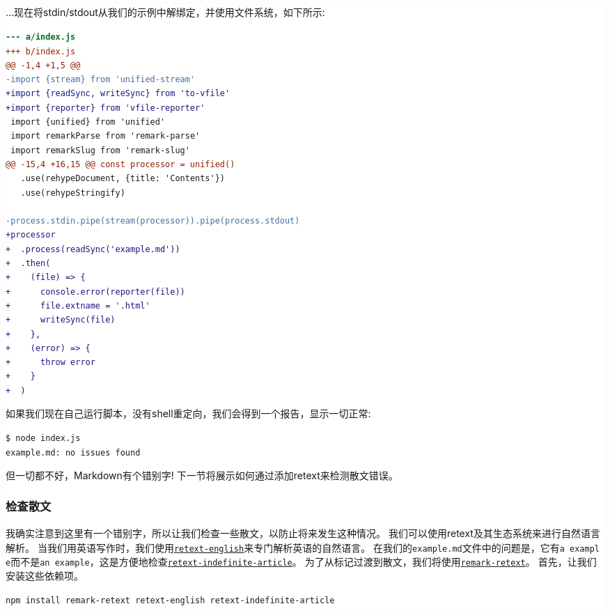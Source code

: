 …现在将stdin/stdout从我们的示例中解绑定，并使用文件系统，如下所示:

```diff
--- a/index.js
+++ b/index.js
@@ -1,4 +1,5 @@
-import {stream} from 'unified-stream'
+import {readSync, writeSync} from 'to-vfile'
+import {reporter} from 'vfile-reporter'
 import {unified} from 'unified'
 import remarkParse from 'remark-parse'
 import remarkSlug from 'remark-slug'
@@ -15,4 +16,15 @@ const processor = unified()
   .use(rehypeDocument, {title: 'Contents'})
   .use(rehypeStringify)

-process.stdin.pipe(stream(processor)).pipe(process.stdout)
+processor
+  .process(readSync('example.md'))
+  .then(
+    (file) => {
+      console.error(reporter(file))
+      file.extname = '.html'
+      writeSync(file)
+    },
+    (error) => {
+      throw error
+    }
+  )
```

如果我们现在自己运行脚本，没有shell重定向，我们会得到一个报告，显示一切正常:

```sh
$ node index.js
example.md: no issues found
```

但一切都不好，Markdown有个错别字!
下一节将展示如何通过添加retext来检测散文错误。

### 检查散文

我确实注意到这里有一个错别字，所以让我们检查一些散文，以防止将来发生这种情况。
我们可以使用retext及其生态系统来进行自然语言解析。
当我们用英语写作时，我们使用[`retext-english`][English]来专门解析英语的自然语言。
在我们的`example.md`文件中的问题是，它有`a example`而不是`an example`，这是方便地检查[`retext-indefinite-article`][indefinite-article]。
为了从标记过渡到散文，我们将使用[`remark-retext`][remark-retext]。
首先，让我们安装这些依赖项。

```sh
npm install remark-retext retext-english retext-indefinite-article
```


[support]: https://github.com/unifiedjs/.github/blob/main/support.md
[parse]: https://github.com/remarkjs/remark/tree/HEAD/packages/remark-parse
[stringify]: https://github.com/rehypejs/rehype/tree/HEAD/packages/rehype-stringify
[remark-rehype]: https://github.com/remarkjs/remark-rehype
[npm]: https://www.npmjs.com
[node]: https://nodejs.org
[slug]: https://github.com/remarkjs/remark-slug
[toc]: https://github.com/remarkjs/remark-toc
[document]: https://github.com/rehypejs/rehype-document
[to-vfile]: https://github.com/vfile/to-vfile
[reporter]: https://github.com/vfile/vfile-reporter
[unified-stream]: https://github.com/unifiedjs/unified-stream
[english]: https://github.com/retextjs/retext/tree/HEAD/packages/retext-english
[indefinite-article]: https://github.com/retextjs/retext-indefinite-article
[remark-retext]: https://github.com/remarkjs/remark-retext
[retext-plugins]: https://github.com/retextjs/retext/blob/HEAD/doc/plugins.md
[remark-plugins]: https://github.com/remarkjs/remark/blob/HEAD/doc/plugins.md
[rehype-plugins]: https://github.com/rehypejs/rehype/blob/HEAD/doc/plugins.md
[rehype-raw]: https://github.com/rehypejs/rehype-raw
[rehype-format]: https://github.com/rehypejs/rehype-format
[learn]: /learn/